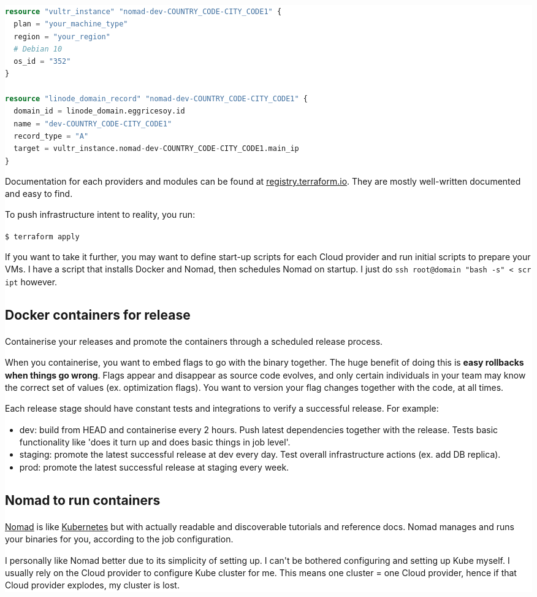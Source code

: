 ```tf
resource "vultr_instance" "nomad-dev-COUNTRY_CODE-CITY_CODE1" {
  plan = "your_machine_type"
  region = "your_region"
  # Debian 10
  os_id = "352"
}

resource "linode_domain_record" "nomad-dev-COUNTRY_CODE-CITY_CODE1" {
  domain_id = linode_domain.eggricesoy.id
  name = "dev-COUNTRY_CODE-CITY_CODE1"
  record_type = "A"
  target = vultr_instance.nomad-dev-COUNTRY_CODE-CITY_CODE1.main_ip
}
```

Documentation for each providers and modules can be found at [registry.terraform.io](https://registry.terraform.io/). They are mostly well-written documented and easy to find.

To push infrastructure intent to reality, you run:

```bash
$ terraform apply
```

If you want to take it further, you may want to define start-up scripts for each Cloud provider and run initial scripts to prepare your VMs. I have a script that installs Docker and Nomad, then schedules Nomad on startup. I just do `ssh root@domain "bash -s" < script` however.

## Docker containers for release

Containerise your releases and promote the containers through a scheduled release process.

When you containerise, you want to embed flags to go with the binary together. The huge benefit of doing this is **easy rollbacks when things go wrong**. Flags appear and disappear as source code evolves, and only certain individuals in your team may know the correct set of values (ex. optimization flags). You want to version your flag changes together with the code, at all times.

Each release stage should have constant tests and integrations to verify a successful release. For example:

- dev: build from HEAD and containerise every 2 hours. Push latest dependencies together with the release. Tests basic functionality like 'does it turn up and does basic things in job level'.
- staging: promote the latest successful release at dev every day. Test overall infrastructure actions (ex. add DB replica).
- prod: promote the latest successful release at staging every week.

## Nomad to run containers

[Nomad](https://www.nomadproject.io/) is like [Kubernetes](https://kubernetes.io/) but with actually readable and discoverable tutorials and reference docs. Nomad manages and runs your binaries for you, according to the job configuration.

I personally like Nomad better due to its simplicity of setting up. I can't be bothered configuring and setting up Kube myself. I usually rely on the Cloud provider to configure Kube cluster for me. This means one cluster = one Cloud provider, hence if that Cloud provider explodes, my cluster is lost.
